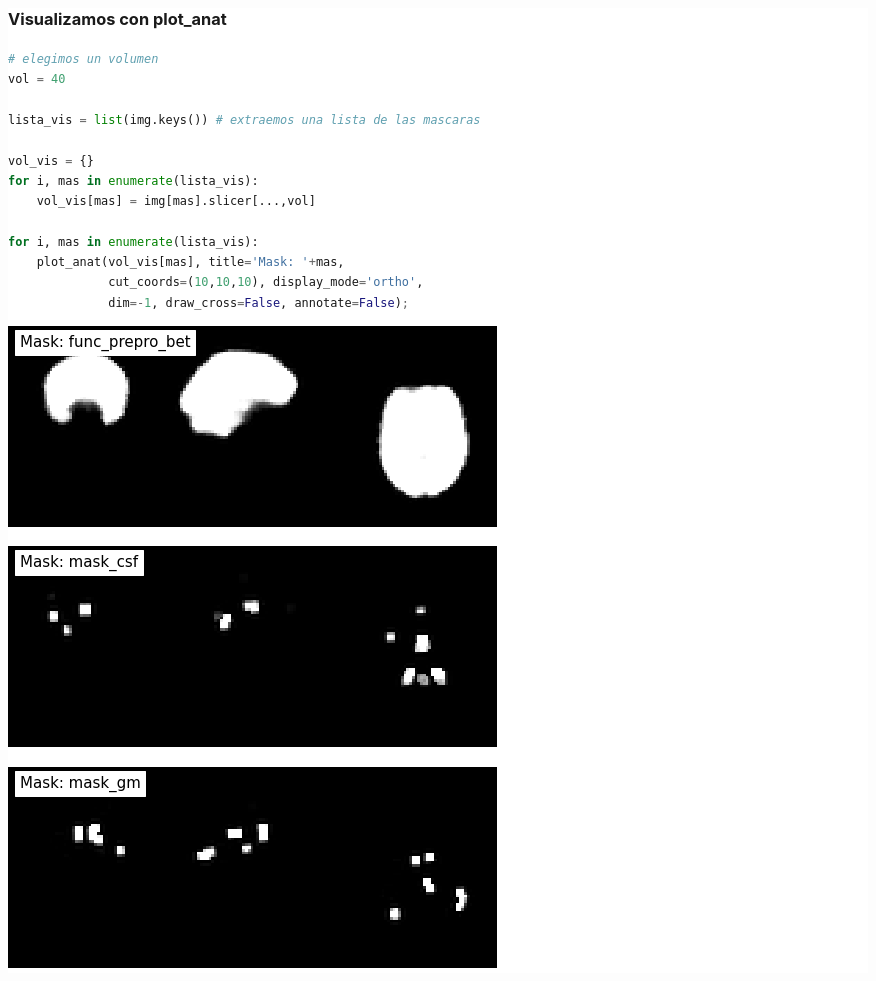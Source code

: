

### Visualizamos con plot_anat


```python
# elegimos un volumen
vol = 40

lista_vis = list(img.keys()) # extraemos una lista de las mascaras

vol_vis = {}
for i, mas in enumerate(lista_vis):
    vol_vis[mas] = img[mas].slicer[...,vol]

for i, mas in enumerate(lista_vis):
    plot_anat(vol_vis[mas], title='Mask: '+mas, 
              cut_coords=(10,10,10), display_mode='ortho', 
              dim=-1, draw_cross=False, annotate=False);
```


    
![png](output_44_0.png)
    



    
![png](output_44_1.png)
    



    
![png](output_44_2.png)
    